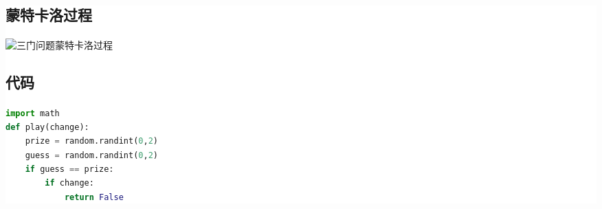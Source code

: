 ## 蒙特卡洛过程

![三门问题蒙特卡洛过程](https://s2.loli.net/2023/05/21/cwoknGfd8SUiqKB.png)

## 代码


```python
import math
def play(change):
    prize = random.randint(0,2)
    guess = random.randint(0,2)
    if guess == prize:
        if change:
            return False
